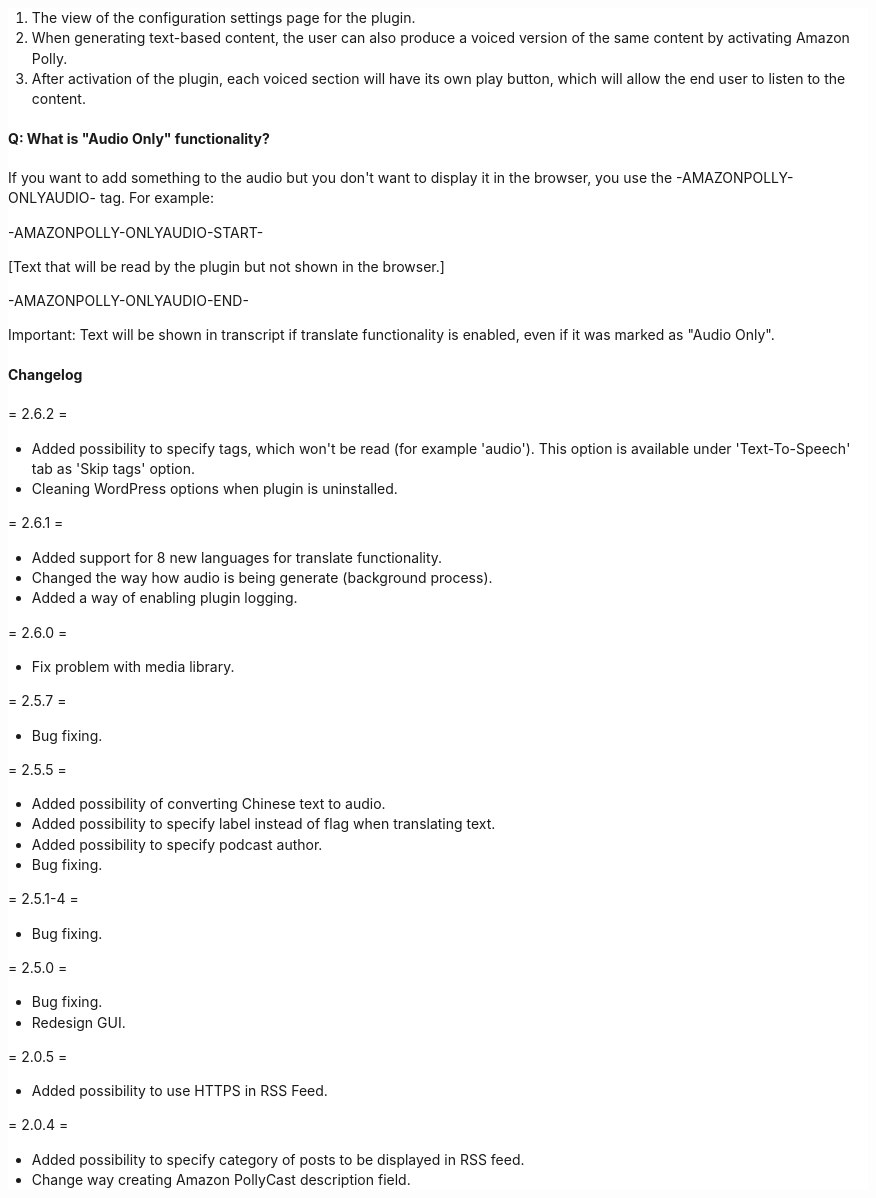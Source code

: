 1. The view of the configuration settings page for the plugin.
2. When generating text-based content, the user can also produce a voiced version of the same content by activating Amazon Polly.
3. After activation of the plugin, each voiced section will have its own play button, which will allow the end user to listen to the content.
#### Q: What is "Audio Only" functionality?

If you want to add something to the audio but you don't want to display it in the browser, you use the -AMAZONPOLLY-ONLYAUDIO- tag. For example:

-AMAZONPOLLY-ONLYAUDIO-START-

[Text that will be read by the plugin but not shown in the browser.]

-AMAZONPOLLY-ONLYAUDIO-END-

Important: Text will be shown in transcript if translate functionality is enabled, even if it was marked as "Audio Only".


#### Changelog

= 2.6.2 =
* Added possibility to specify tags, which won't be read (for example 'audio'). This option is available under 'Text-To-Speech' tab as 'Skip tags' option.
* Cleaning WordPress options when plugin is uninstalled.

= 2.6.1 =
* Added support for 8 new languages for translate functionality.
* Changed the way how audio is being generate (background process).
* Added a way of enabling plugin logging.

= 2.6.0 =
* Fix problem with media library.

= 2.5.7 =
* Bug fixing.

= 2.5.5 =
* Added possibility of converting Chinese text to audio.
* Added possibility to specify label instead of flag when translating text.
* Added possibility to specify podcast author.
* Bug fixing.

= 2.5.1-4 =
* Bug fixing.

= 2.5.0 =
* Bug fixing.
* Redesign GUI.

= 2.0.5 =
* Added possibility to use HTTPS in RSS Feed.

= 2.0.4 =
* Added possibility to specify category of posts to be displayed in RSS feed.
* Change way creating Amazon PollyCast description field.
